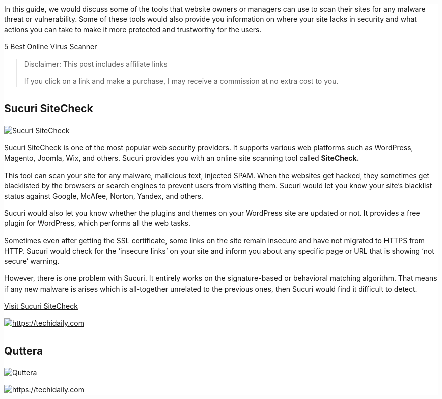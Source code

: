In this guide, we would discuss some of the tools that website owners or managers can use to scan their sites for any malware threat or vulnerability. Some of these tools would also provide you information on where your site lacks in security and what actions you can take to make it more protected and trustworthy for the users.

[5 Best Online Virus Scanner](https://tools.techidaily.com/malwarefox/products/)

>  Disclaimer: This post includes affiliate links
>
>  If you click on a link and make a purchase, I may receive a commission at no extra cost to you.
>

## Sucuri SiteCheck

![Sucuri SiteCheck](https://www.malwarefox.com/wp-content/uploads/2020/04/Sucuri.jpg)

Sucuri SiteCheck is one of the most popular web security providers. It supports various web platforms such as WordPress, Magento, Joomla, Wix, and others. Sucuri provides you with an online site scanning tool called **SiteCheck.** 

This tool can scan your site for any malware, malicious text, injected SPAM. When the websites get hacked, they sometimes get blacklisted by the browsers or search engines to prevent users from visiting them. Sucuri would let you know your site’s blacklist status against Google, McAfee, Norton, Yandex, and others. 

Sucuri would also let you know whether the plugins and themes on your WordPress site are updated or not. It provides a free plugin for WordPress, which performs all the web tasks.

Sometimes even after getting the SSL certificate, some links on the site remain insecure and have not migrated to HTTPS from HTTP. Sucuri would check for the ‘insecure links’ on your site and inform you about any specific page or URL that is showing ‘not secure’ warning.

However, there is one problem with Sucuri. It entirely works on the signature-based or behavioral matching algorithm. That means if any new malware is arises which is all-together unrelated to the previous ones, then Sucuri would find it difficult to detect.

[Visit Sucuri SiteCheck](https://sitecheck.sucuri.net/)


<a href="https://appsumo.8odi.net/c/5597632/2130873/7443" target="_top" id="2130873">
  <img src="//a.impactradius-go.com/display-ad/7443-2130873" border="0" alt="https://techidaily.com" width="600" height="90"/>
</a>
<img height="0" width="0" src="https://appsumo.8odi.net/i/5597632/2130873/7443" style="position:absolute;visibility:hidden;" border="0" />


## Quttera

![Quttera](https://www.malwarefox.com/wp-content/uploads/2020/04/Quttera.jpg)


<a href="https://aligracehair.sjv.io/c/5597632/2135359/19272" target="_top" id="2135359">
  <img src="//a.impactradius-go.com/display-ad/19272-2135359" border="0" alt="https://techidaily.com" width="392" height="72"/>
</a>
<img height="0" width="0" src="https://aligracehair.sjv.io/i/5597632/2135359/19272" style="position:absolute;visibility:hidden;" border="0" />
